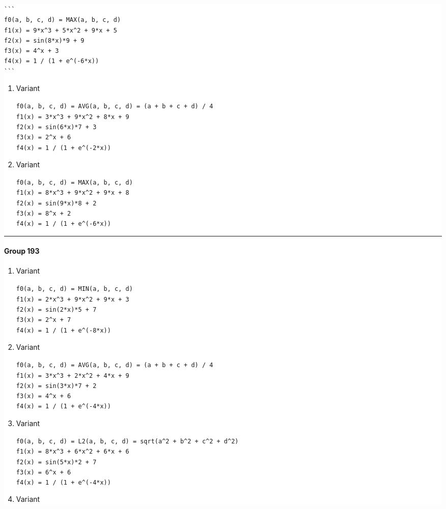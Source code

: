 	```
	f0(a, b, c, d) = MAX(a, b, c, d)
	f1(x) = 9*x^3 + 5*x^2 + 9*x + 5
	f2(x) = sin(8*x)*9 + 9
	f3(x) = 4^x + 3
	f4(x) = 1 / (1 + e^(-6*x))
	```
1. Variant

	```
	f0(a, b, c, d) = AVG(a, b, c, d) = (a + b + c + d) / 4
	f1(x) = 3*x^3 + 9*x^2 + 8*x + 9
	f2(x) = sin(6*x)*7 + 3
	f3(x) = 2^x + 6
	f4(x) = 1 / (1 + e^(-2*x))
	```
1. Variant

	```
	f0(a, b, c, d) = MAX(a, b, c, d)
	f1(x) = 8*x^3 + 9*x^2 + 9*x + 8
	f2(x) = sin(9*x)*8 + 2
	f3(x) = 8^x + 2
	f4(x) = 1 / (1 + e^(-6*x))
	```

---
#### Group 193

1. Variant

	```
	f0(a, b, c, d) = MIN(a, b, c, d)
	f1(x) = 2*x^3 + 9*x^2 + 9*x + 3
	f2(x) = sin(2*x)*5 + 7
	f3(x) = 2^x + 7
	f4(x) = 1 / (1 + e^(-8*x))
	```
1. Variant

	```
	f0(a, b, c, d) = AVG(a, b, c, d) = (a + b + c + d) / 4
	f1(x) = 3*x^3 + 2*x^2 + 4*x + 9
	f2(x) = sin(3*x)*7 + 2
	f3(x) = 4^x + 6
	f4(x) = 1 / (1 + e^(-4*x))
	```
1. Variant

	```
	f0(a, b, c, d) = L2(a, b, c, d) = sqrt(a^2 + b^2 + c^2 + d^2)
	f1(x) = 8*x^3 + 6*x^2 + 6*x + 6
	f2(x) = sin(5*x)*2 + 7
	f3(x) = 6^x + 6
	f4(x) = 1 / (1 + e^(-4*x))
	```
1. Variant
